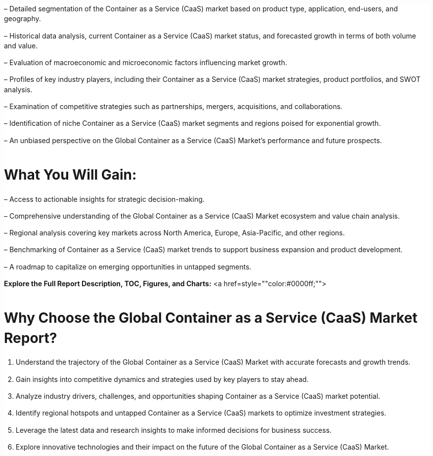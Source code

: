 – Detailed segmentation of the Container as a Service (CaaS) market based on product type, application, end-users, and geography.

– Historical data analysis, current Container as a Service (CaaS) market status, and forecasted growth in terms of both volume and value.

– Evaluation of macroeconomic and microeconomic factors influencing market growth.

– Profiles of key industry players, including their Container as a Service (CaaS) market strategies, product portfolios, and SWOT analysis.

– Examination of competitive strategies such as partnerships, mergers, acquisitions, and collaborations.

– Identification of niche Container as a Service (CaaS) market segments and regions poised for exponential growth.

– An unbiased perspective on the Global Container as a Service (CaaS) Market’s performance and future prospects.

# <strong>What You Will Gain:</strong>

– Access to actionable insights for strategic decision-making.

– Comprehensive understanding of the Global Container as a Service (CaaS) Market ecosystem and value chain analysis.

– Regional analysis covering key markets across North America, Europe, Asia-Pacific, and other regions.

– Benchmarking of Container as a Service (CaaS) market trends to support business expansion and product development.

– A roadmap to capitalize on emerging opportunities in untapped segments.

<strong>Explore the Full Report Description, TOC, Figures, and Charts:</strong>
<a href=style=""color:#0000ff;""></a>

# <strong>Why Choose the Global Container as a Service (CaaS) Market Report?</strong>

1. Understand the trajectory of the Global Container as a Service (CaaS) Market with accurate forecasts and growth trends.

2. Gain insights into competitive dynamics and strategies used by key players to stay ahead.

3. Analyze industry drivers, challenges, and opportunities shaping Container as a Service (CaaS) market potential.

4. Identify regional hotspots and untapped Container as a Service (CaaS) markets to optimize investment strategies.

5. Leverage the latest data and research insights to make informed decisions for business success.

6. Explore innovative technologies and their impact on the future of the Global Container as a Service (CaaS) Market.
